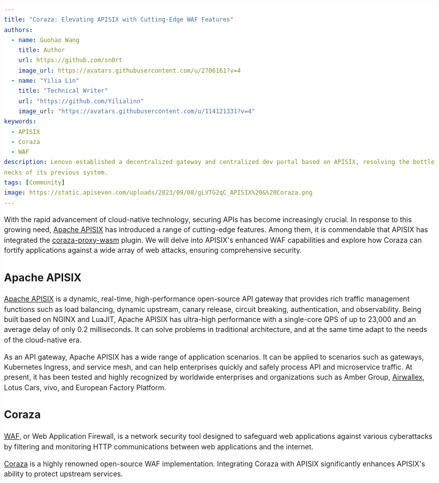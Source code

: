 ```yaml
---
title: "Coraza: Elevating APISIX with Cutting-Edge WAF Features"
authors:
  - name: Guohao Wang
    title: Author
    url: https://github.com/sn0rt
    image_url: https://avatars.githubusercontent.com/u/2706161?v=4
  - name: "Yilia Lin"
    title: "Technical Writer"
    url: "https://github.com/Yilialinn"
    image_url: "https://avatars.githubusercontent.com/u/114121331?v=4"
keywords:
  - APISIX
  - Coraza
  - WAF
description: Lenovo established a decentralized gateway and centralized dev portal based on APISIX, resolving the bottlenecks of its previous system.
tags: [Community]
image: https://static.apiseven.com/uploads/2023/09/08/gLVTG2qC_APISIX%20&%20Coraza.png
---
```


With the rapid advancement of cloud-native technology, securing APIs has become increasingly crucial. In response to this growing need, [Apache APISIX](https://github.com/apache/apisix) has introduced a range of cutting-edge features. Among them, it is commendable that APISIX has integrated the [coraza-proxy-wasm](https://github.com/corazawaf/coraza-proxy-wasm) plugin. We will delve into APISIX's enhanced WAF capabilities and explore how Coraza can fortify applications against a wide array of web attacks, ensuring comprehensive security.

## Apache APISIX

[Apache APISIX](https://apisix.apache.org/) is a dynamic, real-time, high-performance open-source API gateway that provides rich traffic management functions such as load balancing, dynamic upstream, canary release, circuit breaking, authentication, and observability. Being built based on NGINX and LuaJIT, Apache APISIX has ultra-high performance with a single-core QPS of up to 23,000 and an average delay of only 0.2 milliseconds. It can solve problems in traditional architecture, and at the same time adapt to the needs of the cloud-native era.

As an API gateway, Apache APISIX has a wide range of application scenarios. It can be applied to scenarios such as gateways, Kubernetes Ingress, and service mesh, and can help enterprises quickly and safely process API and microservice traffic. At present, it has been tested and highly recognized by worldwide enterprises and organizations such as Amber Group, [Airwallex](https://apisix.apache.org/blog/2021/11/03/airwallex-usercase/), Lotus Cars, vivo, and European Factory Platform.

## Coraza

[WAF](https://en.wikipedia.org/wiki/Web_application_firewall), or Web Application Firewall, is a network security tool designed to safeguard web applications against various cyberattacks by filtering and monitoring HTTP communications between web applications and the internet.

[Coraza](https://coraza.io/) is a highly renowned open-source WAF implementation. Integrating Coraza with APISIX significantly enhances APISIX's ability to protect upstream services. 
